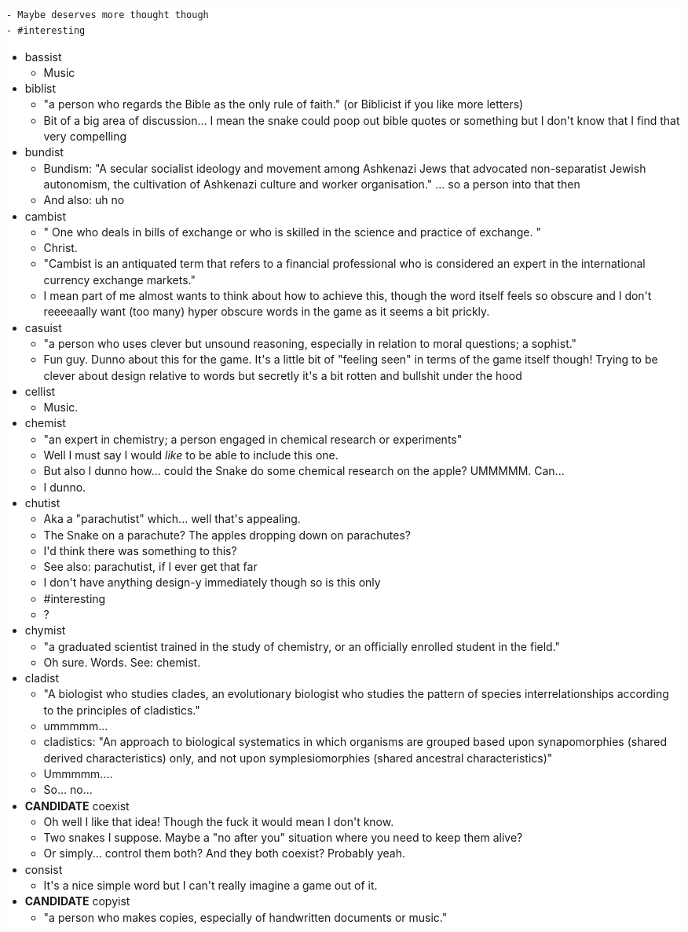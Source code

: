     - Maybe deserves more thought though
    - #interesting
- bassist
    - Music
- biblist
    - "a person who regards the Bible as the only rule of faith." (or Biblicist if you like more letters)
    - Bit of a big area of discussion... I mean the snake could poop out bible quotes or something but I don't know that I find that very compelling
- bundist
    - Bundism: "A secular socialist ideology and movement among Ashkenazi Jews that advocated non-separatist Jewish autonomism, the cultivation of Ashkenazi culture and worker organisation." ... so a person into that then
    - And also: uh no
- cambist
    - " One who deals in bills of exchange or who is skilled in the science and practice of exchange. "
    - Christ. 
    - "Cambist is an antiquated term that refers to a financial professional who is considered an expert in the international currency exchange markets."
    - I mean part of me almost wants to think about how to achieve this, though the word itself feels so obscure and I don't reeeeaally want (too many) hyper obscure words in the game as it seems a bit prickly.
- casuist
    - "a person who uses clever but unsound reasoning, especially in relation to moral questions; a sophist."
    - Fun guy. Dunno about this for the game. It's a little bit of "feeling seen" in terms of the game itself though! Trying to be clever about design relative to words but secretly it's a bit rotten and bullshit under the hood
- cellist
    - Music.
- chemist
    - "an expert in chemistry; a person engaged in chemical research or experiments"
    - Well I must say I would *like* to be able to include this one.
    - But also I dunno how... could the Snake do some chemical research on the apple? UMMMMM. Can...
    - I dunno.
- chutist
    - Aka a "parachutist" which... well that's appealing. 
    - The Snake on a parachute? The apples dropping down on parachutes?
    - I'd think there was something to this?
    - See also: parachutist, if I ever get that far
    - I don't have anything design-y immediately though so is this only
    - #interesting
    - ?
- chymist
    - "a graduated scientist trained in the study of chemistry, or an officially enrolled student in the field."
    - Oh sure. Words. See: chemist.
- cladist
    - "A biologist who studies clades, an evolutionary biologist who studies the pattern of species interrelationships according to the principles of cladistics."
    - ummmmm...
    - cladistics: "An approach to biological systematics in which organisms are grouped based upon synapomorphies (shared derived characteristics) only, and not upon symplesiomorphies (shared ancestral characteristics)"
    - Ummmmm....
    - So... no...
- **CANDIDATE** coexist
    - Oh well I like that idea! Though the fuck it would mean I don't know.
    - Two snakes I suppose. Maybe a "no after you" situation where you need to keep them alive? 
    - Or simply... control them both? And they both coexist? Probably yeah.
- consist
    - It's a nice simple word but I can't really imagine a game out of it.
- **CANDIDATE** copyist
    - "a person who makes copies, especially of handwritten documents or music."
